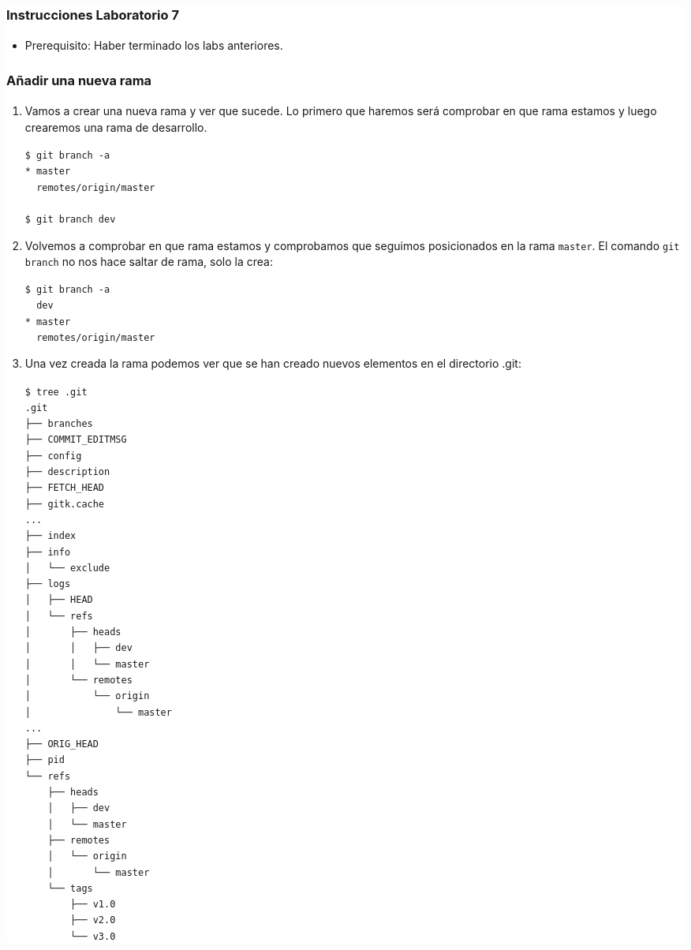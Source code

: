 ### Instrucciones Laboratorio 7

* Prerequisito: Haber terminado los labs anteriores.

### Añadir una nueva rama

1. Vamos a crear una nueva rama y ver que sucede. Lo primero que haremos será comprobar en que rama estamos y luego crearemos una rama de desarrollo.

       $ git branch -a
       * master
         remotes/origin/master

       $ git branch dev

2. Volvemos a comprobar en que rama estamos y comprobamos que seguimos posicionados en la rama `master`. El comando `git branch` no nos hace saltar de rama, solo la crea:

       $ git branch -a
         dev
       * master
         remotes/origin/master

3. Una vez creada la rama podemos ver que se han creado nuevos elementos en el directorio .git:

       $ tree .git
       .git
       ├── branches
       ├── COMMIT_EDITMSG
       ├── config
       ├── description
       ├── FETCH_HEAD
       ├── gitk.cache
       ...
       ├── index
       ├── info
       │   └── exclude
       ├── logs
       │   ├── HEAD
       │   └── refs
       │       ├── heads
       │       │   ├── dev
       │       │   └── master
       │       └── remotes
       │           └── origin
       │               └── master
       ...
       ├── ORIG_HEAD
       ├── pid
       └── refs
           ├── heads
           │   ├── dev
           │   └── master
           ├── remotes
           │   └── origin
           │       └── master
           └── tags
               ├── v1.0
               ├── v2.0
               └── v3.0
